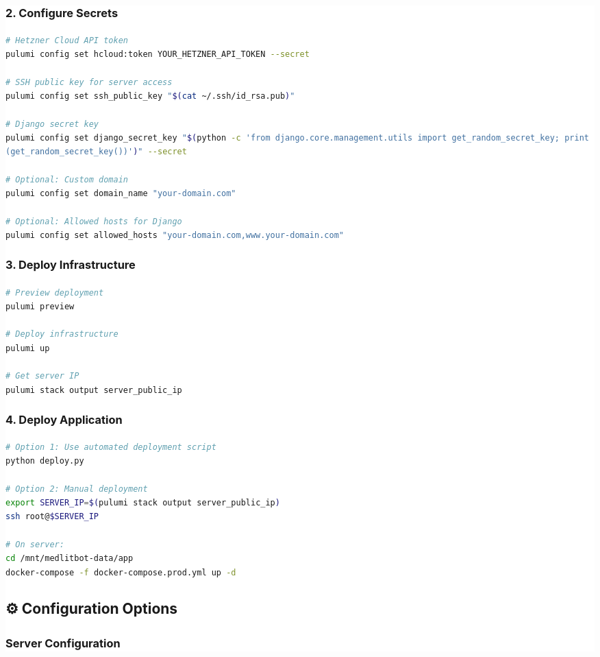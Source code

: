 ### 2. Configure Secrets

```bash
# Hetzner Cloud API token
pulumi config set hcloud:token YOUR_HETZNER_API_TOKEN --secret

# SSH public key for server access
pulumi config set ssh_public_key "$(cat ~/.ssh/id_rsa.pub)"

# Django secret key
pulumi config set django_secret_key "$(python -c 'from django.core.management.utils import get_random_secret_key; print(get_random_secret_key())')" --secret

# Optional: Custom domain
pulumi config set domain_name "your-domain.com"

# Optional: Allowed hosts for Django
pulumi config set allowed_hosts "your-domain.com,www.your-domain.com"
```

### 3. Deploy Infrastructure

```bash
# Preview deployment
pulumi preview

# Deploy infrastructure
pulumi up

# Get server IP
pulumi stack output server_public_ip
```

### 4. Deploy Application

```bash
# Option 1: Use automated deployment script
python deploy.py

# Option 2: Manual deployment
export SERVER_IP=$(pulumi stack output server_public_ip)
ssh root@$SERVER_IP

# On server:
cd /mnt/medlitbot-data/app
docker-compose -f docker-compose.prod.yml up -d
```

## ⚙️ Configuration Options

### Server Configuration
